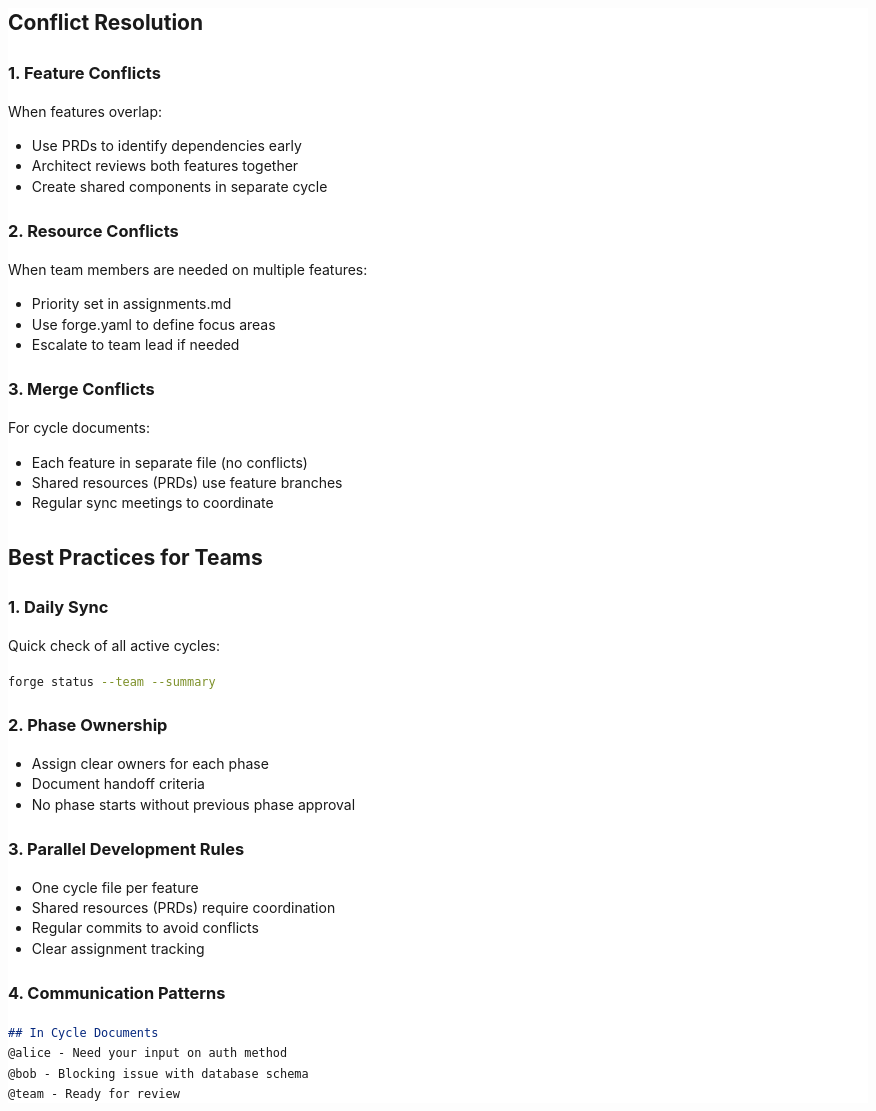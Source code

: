 ```markdown
```

## Conflict Resolution

### 1. Feature Conflicts
When features overlap:
- Use PRDs to identify dependencies early
- Architect reviews both features together
- Create shared components in separate cycle

### 2. Resource Conflicts
When team members are needed on multiple features:
- Priority set in assignments.md
- Use forge.yaml to define focus areas
- Escalate to team lead if needed

### 3. Merge Conflicts
For cycle documents:
- Each feature in separate file (no conflicts)
- Shared resources (PRDs) use feature branches
- Regular sync meetings to coordinate

## Best Practices for Teams

### 1. Daily Sync
Quick check of all active cycles:
```bash
forge status --team --summary
```

### 2. Phase Ownership
- Assign clear owners for each phase
- Document handoff criteria
- No phase starts without previous phase approval

### 3. Parallel Development Rules
- One cycle file per feature
- Shared resources (PRDs) require coordination
- Regular commits to avoid conflicts
- Clear assignment tracking

### 4. Communication Patterns
```markdown
## In Cycle Documents
@alice - Need your input on auth method
@bob - Blocking issue with database schema
@team - Ready for review
```
